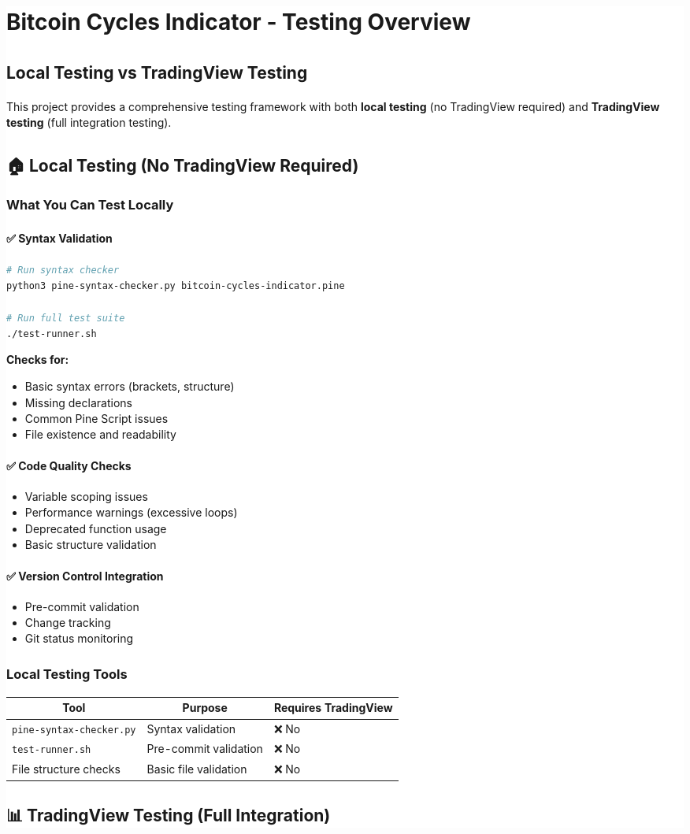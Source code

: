 # Bitcoin Cycles Indicator - Testing Overview

## Local Testing vs TradingView Testing

This project provides a comprehensive testing framework with both **local testing** (no TradingView required) and **TradingView testing** (full integration testing).

## 🏠 Local Testing (No TradingView Required)

### What You Can Test Locally

#### ✅ **Syntax Validation**
```bash
# Run syntax checker
python3 pine-syntax-checker.py bitcoin-cycles-indicator.pine

# Run full test suite
./test-runner.sh
```

**Checks for:**
- Basic syntax errors (brackets, structure)
- Missing declarations
- Common Pine Script issues
- File existence and readability

#### ✅ **Code Quality Checks**
- Variable scoping issues
- Performance warnings (excessive loops)
- Deprecated function usage
- Basic structure validation

#### ✅ **Version Control Integration**
- Pre-commit validation
- Change tracking
- Git status monitoring

### Local Testing Tools

| Tool | Purpose | Requires TradingView |
|------|---------|---------------------|
| `pine-syntax-checker.py` | Syntax validation | ❌ No |
| `test-runner.sh` | Pre-commit validation | ❌ No |
| File structure checks | Basic file validation | ❌ No |

## 📊 TradingView Testing (Full Integration)

